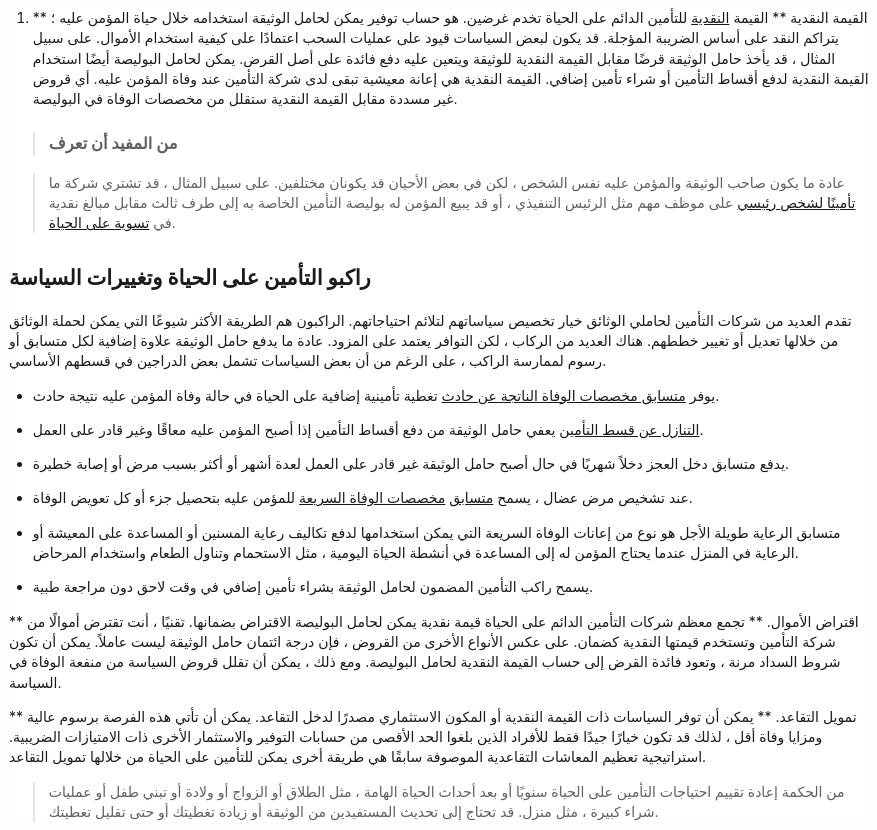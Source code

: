 1. ** القيمة النقدية ** القيمة [النقدية](/cash-value-life-insurance) للتأمين الدائم على الحياة تخدم غرضين. هو حساب توفير يمكن لحامل الوثيقة استخدامه خلال حياة المؤمن عليه ؛ يتراكم النقد على أساس الضريبة المؤجلة. قد يكون لبعض السياسات قيود على عمليات السحب اعتمادًا على كيفية استخدام الأموال. على سبيل المثال ، قد يأخذ حامل الوثيقة قرضًا مقابل القيمة النقدية للوثيقة ويتعين عليه دفع فائدة على أصل القرض. يمكن لحامل البوليصة أيضًا استخدام القيمة النقدية لدفع أقساط التأمين أو شراء تأمين إضافي. القيمة النقدية هي إعانة معيشية تبقى لدى شركة التأمين عند وفاة المؤمن عليه. أي قروض غير مسددة مقابل القيمة النقدية ستقلل من مخصصات الوفاة في البوليصة.

> ### من المفيد أن تعرف

> عادة ما يكون صاحب الوثيقة والمؤمن عليه نفس الشخص ، لكن في بعض الأحيان قد يكونان مختلفين. على سبيل المثال ، قد تشتري شركة ما [تأمينًا لشخص رئيسي](/keypersoninsurance) على موظف مهم مثل الرئيس التنفيذي ، أو قد يبيع المؤمن له بوليصة التأمين الخاصة به إلى طرف ثالث مقابل مبالغ نقدية في [تسوية على الحياة](/life_settlement).

>

## راكبو التأمين على الحياة وتغييرات السياسة

تقدم العديد من شركات التأمين لحاملي الوثائق خيار تخصيص سياساتهم لتلائم احتياجاتهم. الراكبون هم الطريقة الأكثر شيوعًا التي يمكن لحملة الوثائق من خلالها تعديل أو تغيير خططهم. هناك العديد من الركاب ، لكن التوافر يعتمد على المزود. عادة ما يدفع حامل الوثيقة علاوة إضافية لكل متسابق أو رسوم لممارسة الراكب ، على الرغم من أن بعض السياسات تشمل بعض الدراجين في قسطهم الأساسي.

- يوفر [متسابق مخصصات الوفاة الناتجة عن حادث](/accidental-death-benefit) تغطية تأمينية إضافية على الحياة في حالة وفاة المؤمن عليه نتيجة حادث.

- [التنازل عن قسط التأمين](/waiver_of_premium) يعفي حامل الوثيقة من دفع أقساط التأمين إذا أصبح المؤمن عليه معاقًا وغير قادر على العمل.

- يدفع متسابق دخل العجز دخلاً شهريًا في حال أصبح حامل الوثيقة غير قادر على العمل لعدة أشهر أو أكثر بسبب مرض أو إصابة خطيرة.

- عند تشخيص مرض عضال ، يسمح [متسابق](/accelerated_death_benefit) [مخصصات الوفاة السريعة](/accelerated_death_benefit) للمؤمن عليه بتحصيل جزء أو كل تعويض الوفاة.

- متسابق الرعاية طويلة الأجل هو نوع من إعانات الوفاة السريعة التي يمكن استخدامها لدفع تكاليف رعاية المسنين أو المساعدة على المعيشة أو الرعاية في المنزل عندما يحتاج المؤمن له إلى المساعدة في أنشطة الحياة اليومية ، مثل الاستحمام وتناول الطعام واستخدام المرحاض.

- يسمح راكب التأمين المضمون لحامل الوثيقة بشراء تأمين إضافي في وقت لاحق دون مراجعة طبية.

** اقتراض الأموال. ** تجمع معظم شركات التأمين الدائم على الحياة قيمة نقدية يمكن لحامل البوليصة الاقتراض بضمانها. تقنيًا ، أنت تقترض أموالًا من شركة التأمين وتستخدم قيمتها النقدية كضمان. على عكس الأنواع الأخرى من القروض ، فإن درجة ائتمان حامل الوثيقة ليست عاملاً. يمكن أن تكون شروط السداد مرنة ، وتعود فائدة القرض إلى حساب القيمة النقدية لحامل البوليصة. ومع ذلك ، يمكن أن تقلل قروض السياسة من منفعة الوفاة في السياسة.

** تمويل التقاعد. ** يمكن أن توفر السياسات ذات القيمة النقدية أو المكون الاستثماري مصدرًا لدخل التقاعد. يمكن أن تأتي هذه الفرصة برسوم عالية ومزايا وفاة أقل ، لذلك قد تكون خيارًا جيدًا فقط للأفراد الذين بلغوا الحد الأقصى من حسابات التوفير والاستثمار الأخرى ذات الامتيازات الضريبية. استراتيجية تعظيم المعاشات التقاعدية الموصوفة سابقًا هي طريقة أخرى يمكن للتأمين على الحياة من خلالها تمويل التقاعد.

> من الحكمة إعادة تقييم احتياجات التأمين على الحياة سنويًا أو بعد أحداث الحياة الهامة ، مثل الطلاق أو الزواج أو ولادة أو تبني طفل أو عمليات شراء كبيرة ، مثل منزل. قد تحتاج إلى تحديث المستفيدين من الوثيقة أو زيادة تغطيتك أو حتى تقليل تغطيتك.
